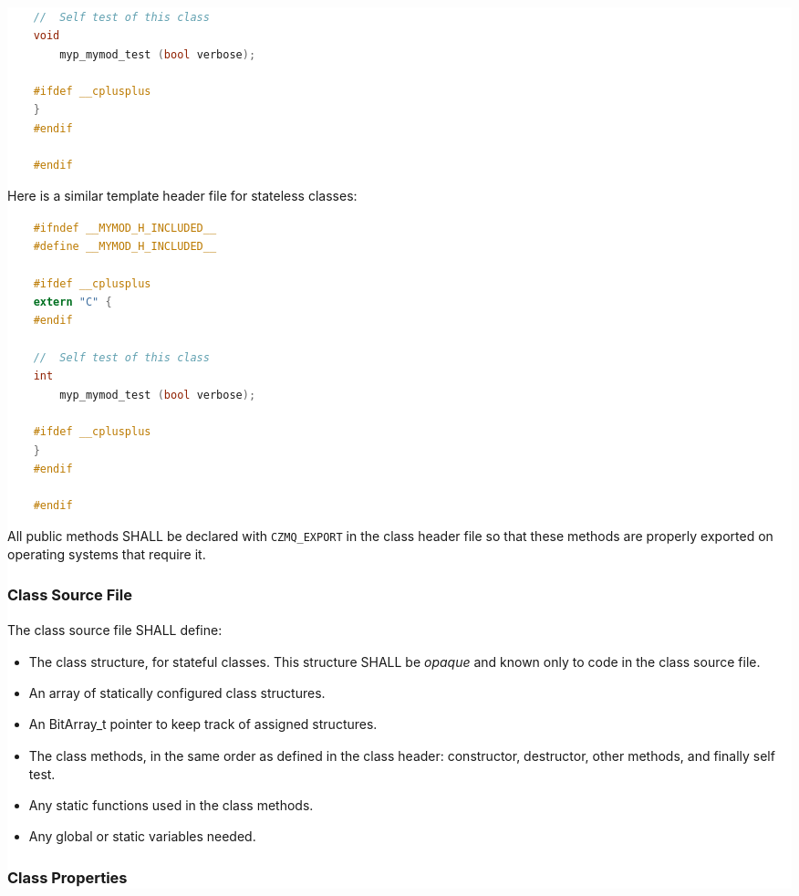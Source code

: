 ```c
    //  Self test of this class
    void
        myp_mymod_test (bool verbose);
    
    #ifdef __cplusplus
    }
    #endif
    
    #endif
```

Here is a similar template header file for stateless classes:

```c
    #ifndef __MYMOD_H_INCLUDED__
    #define __MYMOD_H_INCLUDED__
    
    #ifdef __cplusplus
    extern "C" {
    #endif
    
    //  Self test of this class
    int
        myp_mymod_test (bool verbose);
    
    #ifdef __cplusplus
    }
    #endif
    
    #endif
```

All public methods SHALL be declared with `CZMQ_EXPORT` in the class header file so that these methods are properly exported on operating systems that require it.

### Class Source File


The class source file SHALL define:

* The class structure, for stateful classes. This structure SHALL be *opaque* and known only to code in the class source file.

* An array of statically configured class structures.

* An BitArray_t pointer to keep track of assigned structures.

* The class methods, in the same order as defined in the class header: constructor, destructor, other methods, and finally self test.

* Any static functions used in the class methods.

* Any global or static variables needed.

### Class Properties
